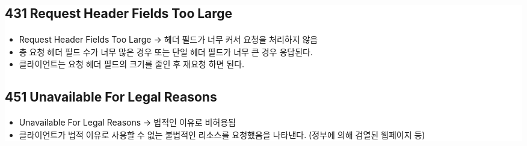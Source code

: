 ## 431 Request Header Fields Too Large

- Request Header Fields Too Large → 헤더 필드가 너무 커서 요청을 처리하지 않음
- 총 요청 헤더 필드 수가 너무 많은 경우 또는 단일 헤더 필드가 너무 큰 경우 응답된다.
- 클라이언트는 요청 헤더 필드의 크기를 줄인 후 재요청 하면 된다.

## 451 Unavailable For Legal Reasons

- Unavailable For Legal Reasons → 법적인 이유로 비허용됨
- 클라이언트가 법적 이유로 사용할 수 없는 불법적인 리소스를 요청했음을 나타낸다. (정부에 의해 검열된 웹페이지 등)